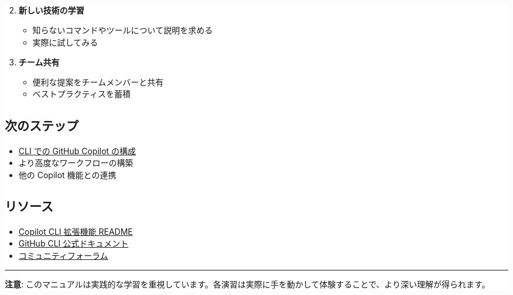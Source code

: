 2. **新しい技術の学習**
   - 知らないコマンドやツールについて説明を求める
   - 実際に試してみる

3. **チーム共有**
   - 便利な提案をチームメンバーと共有
   - ベストプラクティスを蓄積

## 次のステップ
- [CLI での GitHub Copilot の構成](https://docs.github.com/ja/copilot/github-copilot-in-the-cli/configuring-github-copilot-in-the-cli)
- より高度なワークフローの構築
- 他の Copilot 機能との連携

## リソース
- [Copilot CLI 拡張機能 README](https://github.com/github/gh-copilot)
- [GitHub CLI 公式ドキュメント](https://cli.github.com/)
- [コミュニティフォーラム](https://github.com/github/gh-copilot/discussions)

---
**注意**: このマニュアルは実践的な学習を重視しています。各演習は実際に手を動かして体験することで、より深い理解が得られます。
